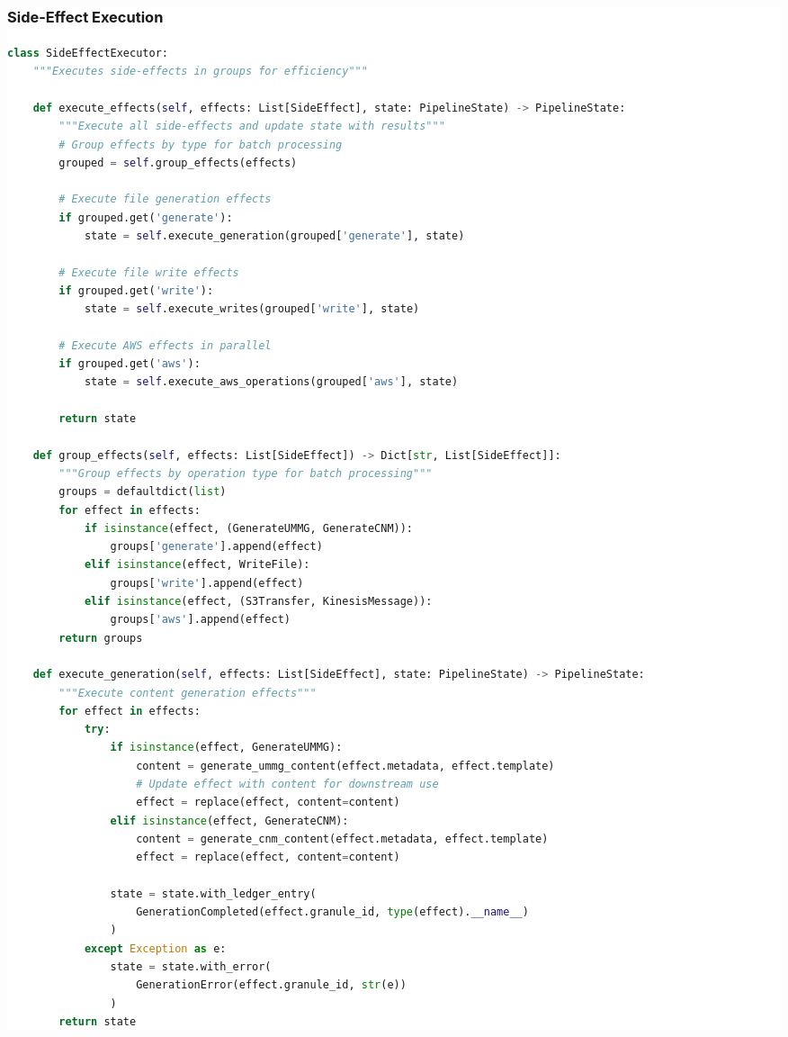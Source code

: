 ### Side-Effect Execution

```python
class SideEffectExecutor:
    """Executes side-effects in groups for efficiency"""
    
    def execute_effects(self, effects: List[SideEffect], state: PipelineState) -> PipelineState:
        """Execute all side-effects and update state with results"""
        # Group effects by type for batch processing
        grouped = self.group_effects(effects)
        
        # Execute file generation effects
        if grouped.get('generate'):
            state = self.execute_generation(grouped['generate'], state)
        
        # Execute file write effects
        if grouped.get('write'):
            state = self.execute_writes(grouped['write'], state)
        
        # Execute AWS effects in parallel
        if grouped.get('aws'):
            state = self.execute_aws_operations(grouped['aws'], state)
        
        return state
    
    def group_effects(self, effects: List[SideEffect]) -> Dict[str, List[SideEffect]]:
        """Group effects by operation type for batch processing"""
        groups = defaultdict(list)
        for effect in effects:
            if isinstance(effect, (GenerateUMMG, GenerateCNM)):
                groups['generate'].append(effect)
            elif isinstance(effect, WriteFile):
                groups['write'].append(effect)
            elif isinstance(effect, (S3Transfer, KinesisMessage)):
                groups['aws'].append(effect)
        return groups
    
    def execute_generation(self, effects: List[SideEffect], state: PipelineState) -> PipelineState:
        """Execute content generation effects"""
        for effect in effects:
            try:
                if isinstance(effect, GenerateUMMG):
                    content = generate_ummg_content(effect.metadata, effect.template)
                    # Update effect with content for downstream use
                    effect = replace(effect, content=content)
                elif isinstance(effect, GenerateCNM):
                    content = generate_cnm_content(effect.metadata, effect.template)
                    effect = replace(effect, content=content)
                
                state = state.with_ledger_entry(
                    GenerationCompleted(effect.granule_id, type(effect).__name__)
                )
            except Exception as e:
                state = state.with_error(
                    GenerationError(effect.granule_id, str(e))
                )
        return state
```
